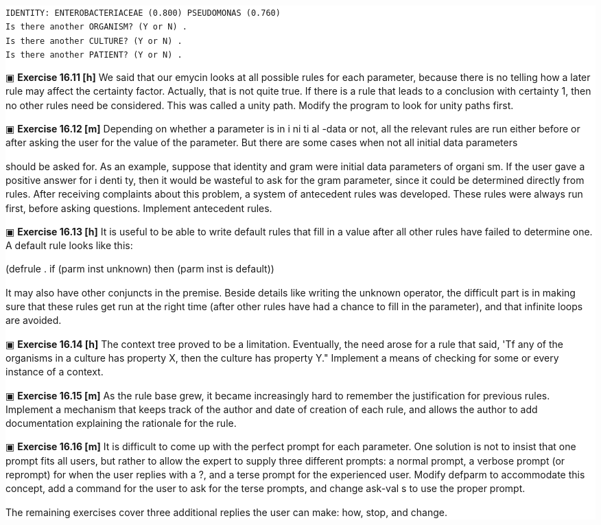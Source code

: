 ``` text
IDENTITY: ENTEROBACTERIACEAE (0.800) PSEUDOMONAS (0.760) 
Is there another ORGANISM? (Y or N) . 
Is there another CULTURE? (Y or N) . 
Is there another PATIENT? (Y or N) . 
```

&#9635; **Exercise 16.11 [h]** We said that our emycin looks at all possible rules for each 
parameter, because there is no telling how a later rule may affect the certainty factor. 
Actually, that is not quite true. If there is a rule that leads to a conclusion with 
certainty 1, then no other rules need be considered. This was called a unity path. 
Modify the program to look for unity paths first. 

&#9635; **Exercise 16.12 [m]** Depending on whether a parameter is in i ni ti al -data or not, 
all the relevant rules are run either before or after asking the user for the value 
of the parameter. But there are some cases when not all initial data parameters 

<a id='page-561'></a>

should be asked for. As an example, suppose that identity and gram were initial 
data parameters of organi sm. If the user gave a positive answer for i denti ty, then it 
would be wasteful to ask for the gram parameter, since it could be determined directly 
from rules. After receiving complaints about this problem, a system of antecedent 
rules was developed. These rules were always run first, before asking questions. 
Implement antecedent rules. 

&#9635; **Exercise 16.13 [h]** It is useful to be able to write default rules that fill in a value after 
all other rules have failed to determine one. A default rule looks like this: 

(defrule . if (parm inst unknown) then (parm inst is default)) 

It may also have other conjuncts in the premise. Beside details like writing the 
unknown operator, the difficult part is in making sure that these rules get run at the 
right time (after other rules have had a chance to fill in the parameter), and that 
infinite loops are avoided. 

&#9635; **Exercise 16.14 [h]** The context tree proved to be a limitation. Eventually, the need 
arose for a rule that said, 'Tf any of the organisms in a culture has property X, then the 
culture has property Y." Implement a means of checking for some or every instance 
of a context. 

&#9635; **Exercise 16.15 [m]** As the rule base grew, it became increasingly hard to remember 
the justification for previous rules. Implement a mechanism that keeps track of the 
author and date of creation of each rule, and allows the author to add documentation 
explaining the rationale for the rule. 

&#9635; **Exercise 16.16 [m]** It is difficult to come up with the perfect prompt for each parameter. 
One solution is not to insist that one prompt fits all users, but rather to allow 
the expert to supply three different prompts: a normal prompt, a verbose prompt (or 
reprompt) for when the user replies with a ?, and a terse prompt for the experienced 
user. Modify defparm to accommodate this concept, add a command for the user to 
ask for the terse prompts, and change ask-val s to use the proper prompt. 

The remaining exercises cover three additional replies the user can make: how, 
stop, and change. 
